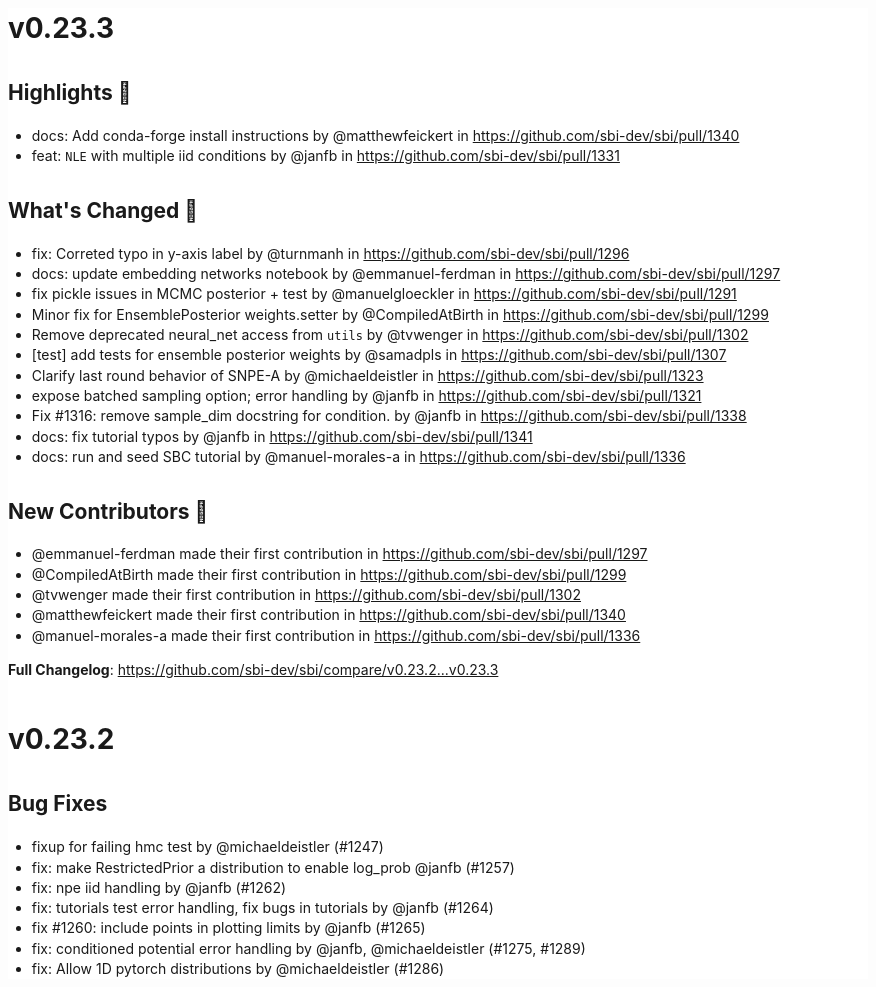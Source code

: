 # v0.23.3

## Highlights 🤩

- docs: Add conda-forge install instructions by @matthewfeickert in <https://github.com/sbi-dev/sbi/pull/1340>
- feat: `NLE` with multiple iid conditions by @janfb in <https://github.com/sbi-dev/sbi/pull/1331>

## What's Changed 🚧

- fix: Correted typo in y-axis label by @turnmanh in <https://github.com/sbi-dev/sbi/pull/1296>
- docs: update embedding networks notebook by @emmanuel-ferdman in <https://github.com/sbi-dev/sbi/pull/1297>
- fix pickle issues in MCMC posterior + test by @manuelgloeckler in <https://github.com/sbi-dev/sbi/pull/1291>
- Minor fix for EnsemblePosterior weights.setter by @CompiledAtBirth in <https://github.com/sbi-dev/sbi/pull/1299>
- Remove deprecated neural_net access from `utils` by @tvwenger in <https://github.com/sbi-dev/sbi/pull/1302>
- [test] add tests for ensemble posterior weights by @samadpls in <https://github.com/sbi-dev/sbi/pull/1307>
- Clarify last round behavior of SNPE-A by @michaeldeistler in <https://github.com/sbi-dev/sbi/pull/1323>
- expose batched sampling option; error handling by @janfb in <https://github.com/sbi-dev/sbi/pull/1321>
- Fix #1316: remove sample_dim docstring for condition. by @janfb in <https://github.com/sbi-dev/sbi/pull/1338>
- docs: fix tutorial typos by @janfb in <https://github.com/sbi-dev/sbi/pull/1341>
- docs: run and seed SBC tutorial by @manuel-morales-a in <https://github.com/sbi-dev/sbi/pull/1336>

## New Contributors 🎉

- @emmanuel-ferdman made their first contribution in <https://github.com/sbi-dev/sbi/pull/1297>
- @CompiledAtBirth made their first contribution in <https://github.com/sbi-dev/sbi/pull/1299>
- @tvwenger made their first contribution in <https://github.com/sbi-dev/sbi/pull/1302>
- @matthewfeickert made their first contribution in <https://github.com/sbi-dev/sbi/pull/1340>
- @manuel-morales-a made their first contribution in <https://github.com/sbi-dev/sbi/pull/1336>

**Full Changelog**: <https://github.com/sbi-dev/sbi/compare/v0.23.2...v0.23.3>

# v0.23.2

## Bug Fixes

- fixup for failing hmc test by @michaeldeistler (#1247)
- fix: make RestrictedPrior a distribution to enable log_prob @janfb (#1257)
- fix: npe iid handling by @janfb (#1262)
- fix: tutorials test error handling, fix bugs in tutorials by @janfb (#1264)
- fix #1260: include points in plotting limits by @janfb (#1265)
- fix: conditioned potential error handling by @janfb, @michaeldeistler (#1275, #1289)
- fix: Allow 1D pytorch distributions by @michaeldeistler (#1286)
